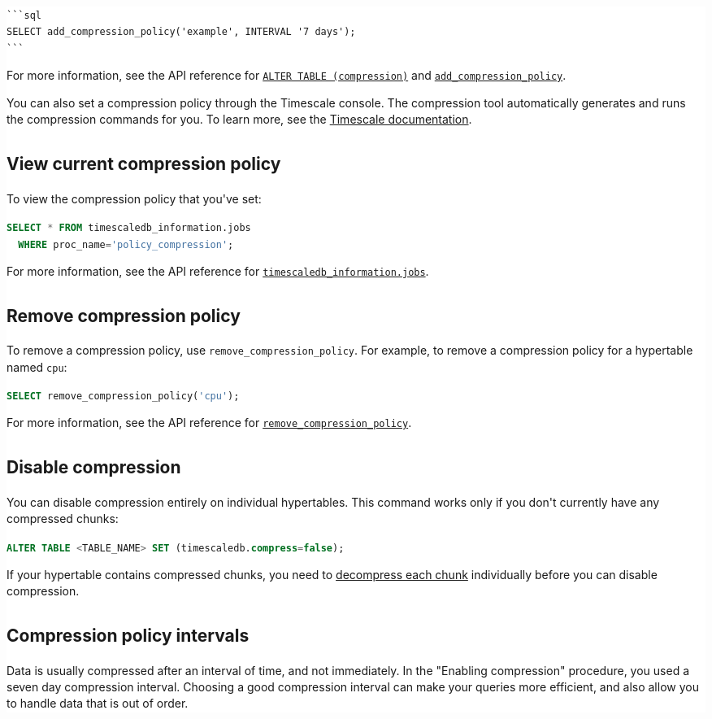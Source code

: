     ```sql
    SELECT add_compression_policy('example', INTERVAL '7 days');
    ```

</Procedure>

For more information, see the API reference for
[`ALTER TABLE (compression)`][alter-table-compression] and
[`add_compression_policy`][add_compression_policy].

You can also set a compression policy through
the Timescale console. The compression tool automatically generates and
runs the compression commands for you. To learn more, see the
[Timescale documentation](/use-timescale/latest/services/service-explorer/#setting-a-compression-policy-from-timescale-cloud-console).

## View current compression policy

To view the compression policy that you've set:

```sql
SELECT * FROM timescaledb_information.jobs
  WHERE proc_name='policy_compression';
```

For more information, see the API reference for [`timescaledb_information.jobs`][timescaledb_information-jobs].

## Remove compression policy

To remove a compression policy, use `remove_compression_policy`. For example, to
remove a compression policy for a hypertable named `cpu`:

```sql
SELECT remove_compression_policy('cpu');
```

For more information, see the API reference for
[`remove_compression_policy`][remove_compression_policy].

## Disable compression

You can disable compression entirely on individual hypertables. This command
works only if you don't currently have any compressed chunks:

```sql
ALTER TABLE <TABLE_NAME> SET (timescaledb.compress=false);
```

If your hypertable contains compressed chunks, you need to
[decompress each chunk][decompress-chunks] individually before you can disable
compression.

## Compression policy intervals

Data is usually compressed after an interval of time, and not
immediately. In the "Enabling compression" procedure, you used a seven day
compression interval. Choosing a good compression interval can make your queries
more efficient, and also allow you to handle data that is out of order.


[alter-table-compression]: /api/:currentVersion:/compression/alter_table_compression/
[add_compression_policy]: /api/:currentVersion:/compression/add_compression_policy/
[decompress-chunks]: /use-timescale/:currentVersion:/compression/decompress-chunks
[remove_compression_policy]: /api/:currentVersion:/compression/remove_compression_policy/
[timescaledb_information-jobs]: /api/:currentVersion:/informational-views/jobs/